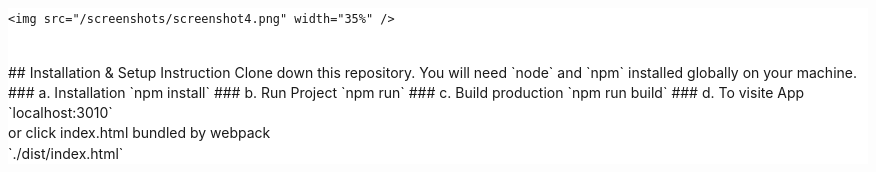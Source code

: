     <img src="/screenshots/screenshot4.png" width="35%" /> 
  </p>
<br/>  
## Installation & Setup Instruction
Clone down this repository. You will need `node` and `npm` installed globally on your machine. 
### a. Installation 
`npm install`
### b. Run Project
`npm run`
### c. Build production
`npm run build`
### d. To visite App
`localhost:3010` <br>
or click index.html bundled by webpack <br>
`./dist/index.html`

